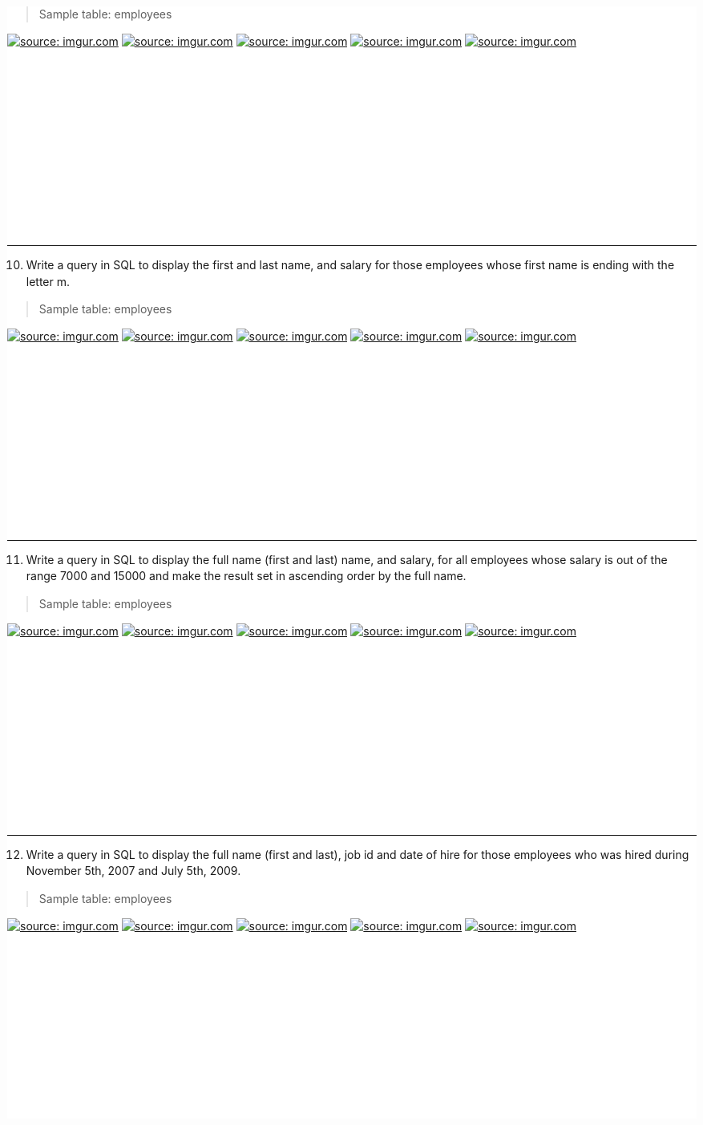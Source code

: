 >Sample table: employees
<div style="overflow-x: scroll; max-width: 750px; height: 250px">
    <a href="https://imgur.com/yvhvDGi"><img src="https://i.imgur.com/yvhvDGi.png" title="source: imgur.com" /></a>
    <a href="https://imgur.com/JpkMz0t"><img src="https://i.imgur.com/JpkMz0t.png" title="source: imgur.com" /></a>
    <a href="https://imgur.com/8bUml4Q"><img src="https://i.imgur.com/8bUml4Q.png" title="source: imgur.com" /></a>
    <a href="https://imgur.com/TzAm2Wb"><img src="https://i.imgur.com/TzAm2Wb.png" title="source: imgur.com" /></a>
   <a href="https://imgur.com/0apI3m4"><img src="https://i.imgur.com/0apI3m4.png" title="source: imgur.com" /></a>
</div>

___
10. Write a query in SQL to display the first and last name, and salary for those employees whose first name is ending with the letter m.  

>Sample table: employees
<div style="overflow-x: scroll; max-width: 750px; height: 250px">
    <a href="https://imgur.com/yvhvDGi"><img src="https://i.imgur.com/yvhvDGi.png" title="source: imgur.com" /></a>
    <a href="https://imgur.com/JpkMz0t"><img src="https://i.imgur.com/JpkMz0t.png" title="source: imgur.com" /></a>
    <a href="https://imgur.com/8bUml4Q"><img src="https://i.imgur.com/8bUml4Q.png" title="source: imgur.com" /></a>
    <a href="https://imgur.com/TzAm2Wb"><img src="https://i.imgur.com/TzAm2Wb.png" title="source: imgur.com" /></a>
   <a href="https://imgur.com/0apI3m4"><img src="https://i.imgur.com/0apI3m4.png" title="source: imgur.com" /></a>
</div>

___
11. Write a query in SQL to display the full name (first and last) name, and salary, for all employees whose salary is out of the range 7000 and 15000 and make the result set in ascending order by the full name.  
>Sample table: employees
<div style="overflow-x: scroll; max-width: 750px; height: 250px">
    <a href="https://imgur.com/yvhvDGi"><img src="https://i.imgur.com/yvhvDGi.png" title="source: imgur.com" /></a>
    <a href="https://imgur.com/JpkMz0t"><img src="https://i.imgur.com/JpkMz0t.png" title="source: imgur.com" /></a>
    <a href="https://imgur.com/8bUml4Q"><img src="https://i.imgur.com/8bUml4Q.png" title="source: imgur.com" /></a>
    <a href="https://imgur.com/TzAm2Wb"><img src="https://i.imgur.com/TzAm2Wb.png" title="source: imgur.com" /></a>
   <a href="https://imgur.com/0apI3m4"><img src="https://i.imgur.com/0apI3m4.png" title="source: imgur.com" /></a>
</div>
    
___
12. Write a query in SQL to display the full name (first and last), job id and date of hire for those employees who was hired during November 5th, 2007 and July 5th, 2009. 
>Sample table: employees
<div style="overflow-x: scroll; max-width: 750px; height: 250px">
    <a href="https://imgur.com/yvhvDGi"><img src="https://i.imgur.com/yvhvDGi.png" title="source: imgur.com" /></a>
    <a href="https://imgur.com/JpkMz0t"><img src="https://i.imgur.com/JpkMz0t.png" title="source: imgur.com" /></a>
    <a href="https://imgur.com/8bUml4Q"><img src="https://i.imgur.com/8bUml4Q.png" title="source: imgur.com" /></a>
    <a href="https://imgur.com/TzAm2Wb"><img src="https://i.imgur.com/TzAm2Wb.png" title="source: imgur.com" /></a>
   <a href="https://imgur.com/0apI3m4"><img src="https://i.imgur.com/0apI3m4.png" title="source: imgur.com" /></a>
</div>

